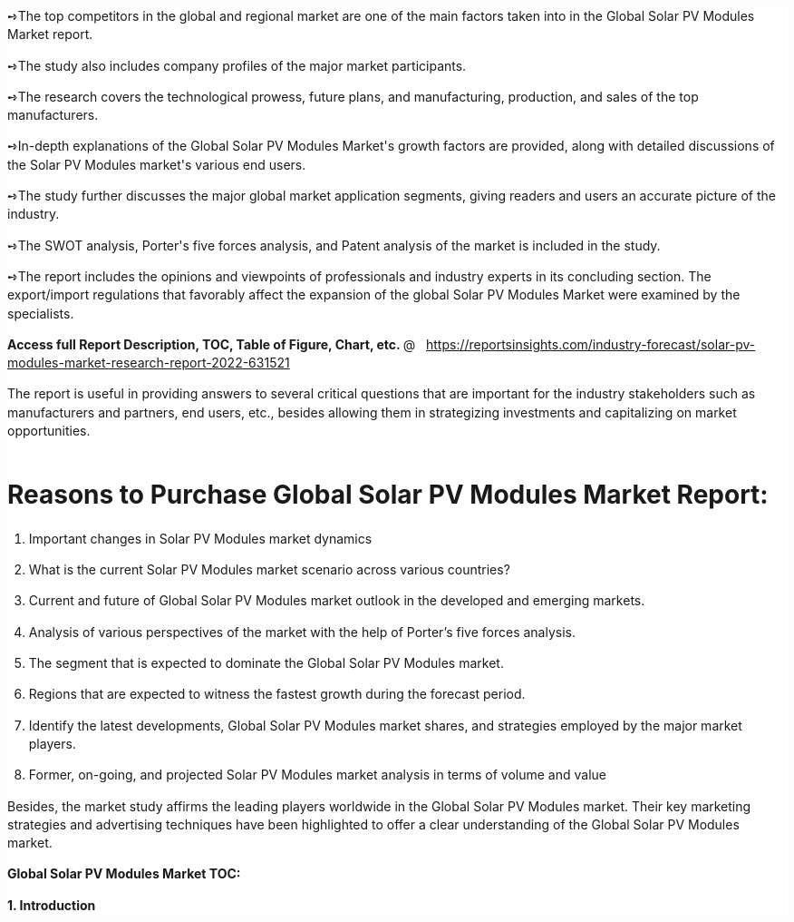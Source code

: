 ➺The top competitors in the global and regional market are one of the main factors taken into in the Global Solar PV Modules Market report.

➺The study also includes company profiles of the major market participants.

➺The research covers the technological prowess, future plans, and manufacturing, production, and sales of the top manufacturers.

➺In-depth explanations of the Global Solar PV Modules Market's growth factors are provided, along with detailed discussions of the Solar PV Modules market's various end users.

➺The study further discusses the major global market application segments, giving readers and users an accurate picture of the industry.

➺The SWOT analysis, Porter's five forces analysis, and Patent analysis of the market is included in the study.

➺The report includes the opinions and viewpoints of professionals and industry experts in its concluding section. The export/import regulations that favorably affect the expansion of the global Solar PV Modules Market were examined by the specialists.

<strong>Access full Report Description, TOC, Table of Figure, Chart, etc. </strong>@   <a href=https://reportsinsights.com/industry-forecast/solar-pv-modules-market-research-report-2022-631521 style=color:#0000ff;>https://reportsinsights.com/industry-forecast/solar-pv-modules-market-research-report-2022-631521</a>

The report is useful in providing answers to several critical questions that are important for the industry stakeholders such as manufacturers and partners, end users, etc., besides allowing them in strategizing investments and capitalizing on market opportunities.

# <strong>Reasons to Purchase Global Solar PV Modules Market Report:</strong>

1. Important changes in Solar PV Modules market dynamics

2. What is the current Solar PV Modules market scenario across various countries?

3. Current and future of Global Solar PV Modules market outlook in the developed and emerging markets.

4. Analysis of various perspectives of the market with the help of Porter’s five forces analysis.

5. The segment that is expected to dominate the Global Solar PV Modules market.

6. Regions that are expected to witness the fastest growth during the forecast period.

7. Identify the latest developments, Global Solar PV Modules market shares, and strategies employed by the major market players.

8. Former, on-going, and projected Solar PV Modules market analysis in terms of volume and value

Besides, the market study affirms the leading players worldwide in the Global Solar PV Modules market. Their key marketing strategies and advertising techniques have been highlighted to offer a clear understanding of the Global Solar PV Modules market.

<strong>Global Solar PV Modules Market TOC:</strong>

<strong>1. Introduction</strong>
